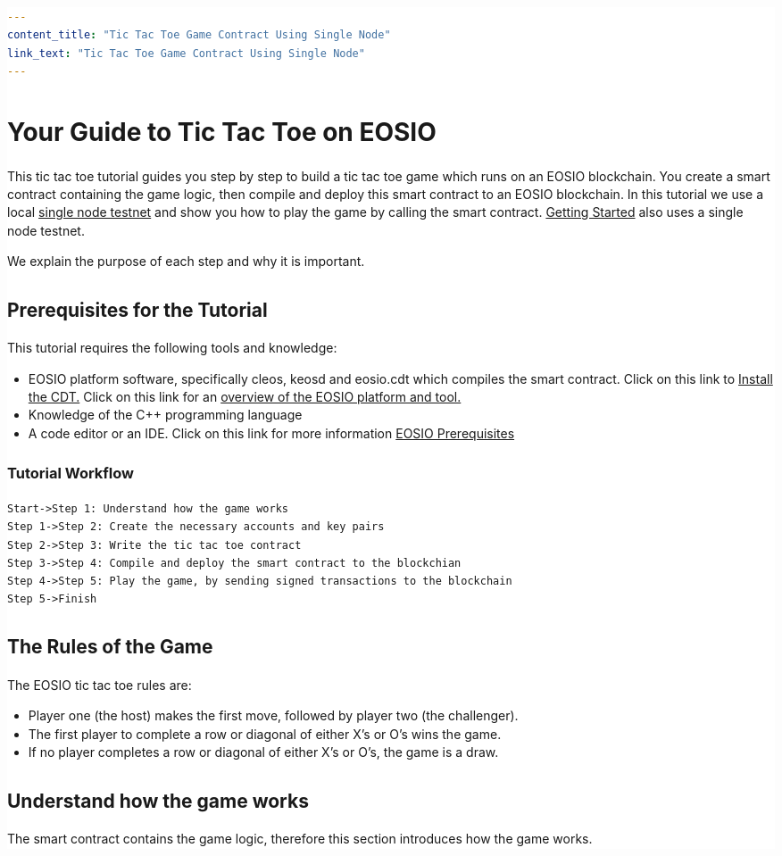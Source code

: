 ```yaml
---
content_title: "Tic Tac Toe Game Contract Using Single Node"
link_text: "Tic Tac Toe Game Contract Using Single Node"
---
```


# Your Guide to Tic Tac Toe on EOSIO 
This tic tac toe tutorial guides you step by step to build a tic tac toe game which runs on an EOSIO blockchain. You create a smart contract containing the game logic, then compile and deploy this smart contract to an EOSIO blockchain. In this tutorial we use a local [single node testnet](https://developers.eos.io/manuals/eos/latest/nodeos/usage/development-environment/local-single-node-testnet#gatsby-focus-wrapper) and show you how to play the game by calling the smart contract. [Getting Started](https://developers.eos.io/welcome/latest/getting-started/index) also uses a single node testnet.

We explain the purpose of each step and why it is important.

## Prerequisites for the Tutorial
This tutorial requires the following tools and knowledge:

* EOSIO platform software, specifically cleos, keosd and eosio.cdt which compiles the smart contract. Click on this link to [Install the CDT.](https://developers.eos.io/welcome/latest/getting-started/development-environment/install-the-CDT "EOSIO.CDT Installation Instructions") Click on this link for an [overview of the EOSIO platform and tool.](https://developers.eos.io/welcome/latest/overview/platform_and_toolchain)
* Knowledge of the C++ programming language
* A code editor or an IDE. Click on this link for more information [EOSIO Prerequisites](https://developers.eos.io/welcome/latest/getting-started/development-environment/introduction "Set up to use EOSIO")
   
### Tutorial Workflow
```sequence
Start->Step 1: Understand how the game works
Step 1->Step 2: Create the necessary accounts and key pairs
Step 2->Step 3: Write the tic tac toe contract
Step 3->Step 4: Compile and deploy the smart contract to the blockchian
Step 4->Step 5: Play the game, by sending signed transactions to the blockchain 
Step 5->Finish
```

## The Rules of the Game
The EOSIO tic tac toe rules are:

* Player one (the host) makes the first move, followed by player two (the challenger). 
* The first player to complete a row or diagonal of either X’s or O’s wins the game.
* If no player completes a row or diagonal of either X’s or O’s, the game is a draw. 

## Understand how the game works
The smart contract contains the game logic, therefore this section introduces how the game works. 
